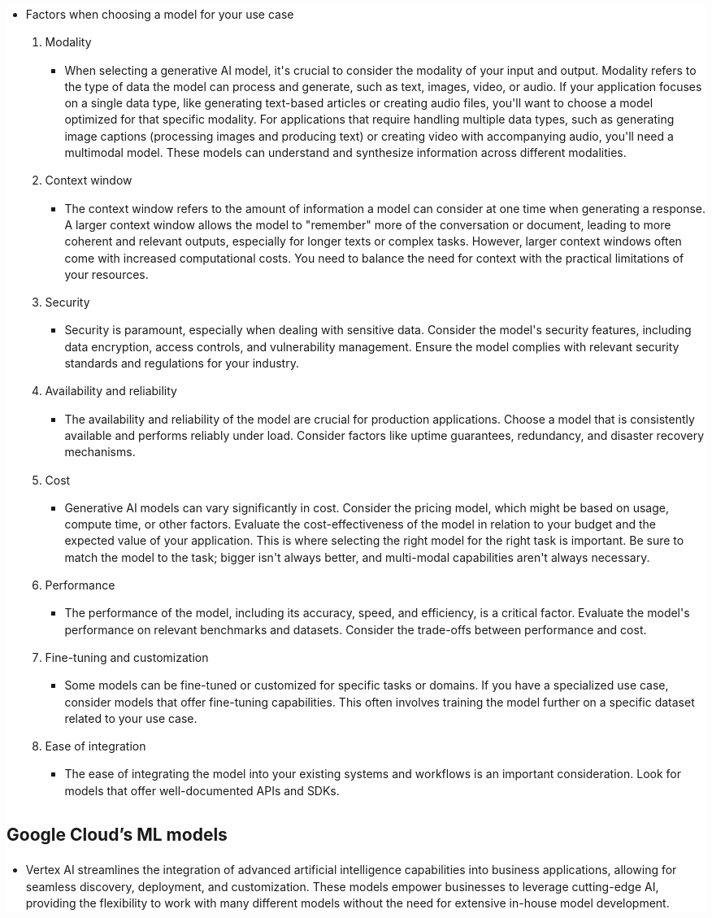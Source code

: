 - Factors when choosing a model for your use case

    1. Modality
        - When selecting a generative AI model, it's crucial to consider the modality of your input and output. Modality refers to the type of data the model can process and generate, such as text, images, video, or audio. If your application focuses on a single data type, like generating text-based articles or creating audio files, you'll want to choose a model optimized for that specific modality. For applications that require handling multiple data types, such as generating image captions (processing images and producing text) or creating video with accompanying audio, you'll need a multimodal model. These models can understand and synthesize information across different modalities.
    
    2. Context window
        - The context window refers to the amount of information a model can consider at one time when generating a response. A larger context window allows the model to "remember" more of the conversation or document, leading to more coherent and relevant outputs, especially for longer texts or complex tasks. However, larger context windows often come with increased computational costs. You need to balance the need for context with the practical limitations of your resources.
     
    3. Security
        - Security is paramount, especially when dealing with sensitive data. Consider the model's security features, including data encryption, access controls, and vulnerability management. Ensure the model complies with relevant security standards and regulations for your industry.
      
    4. Availability and reliability
        - The availability and reliability of the model are crucial for production applications. Choose a model that is consistently available and performs reliably under load. Consider factors like uptime guarantees, redundancy, and disaster recovery mechanisms.
    
    5. Cost
        - Generative AI models can vary significantly in cost. Consider the pricing model, which might be based on usage, compute time, or other factors. Evaluate the cost-effectiveness of the model in relation to your budget and the expected value of your application. This is where selecting the right model for the right task is important. Be sure to match the model to the task; bigger isn't always better, and multi-modal capabilities aren't always necessary.
    
    6. Performance
        - The performance of the model, including its accuracy, speed, and efficiency, is a critical factor. Evaluate the model's performance on relevant benchmarks and datasets. Consider the trade-offs between performance and cost.
    
    7. Fine-tuning and customization
        - Some models can be fine-tuned or customized for specific tasks or domains. If you have a specialized use case, consider models that offer fine-tuning capabilities. This often involves training the model further on a specific dataset related to your use case.
    
    8. Ease of integration
        - The ease of integrating the model into your existing systems and workflows is an important consideration. Look for models that offer well-documented APIs and SDKs.

## Google Cloud’s ML models

- Vertex AI streamlines the integration of advanced artificial intelligence capabilities into business applications, allowing for seamless discovery, deployment, and customization. These models empower businesses to leverage cutting-edge AI, providing the flexibility to work with many different models without the need for extensive in-house model development. 
